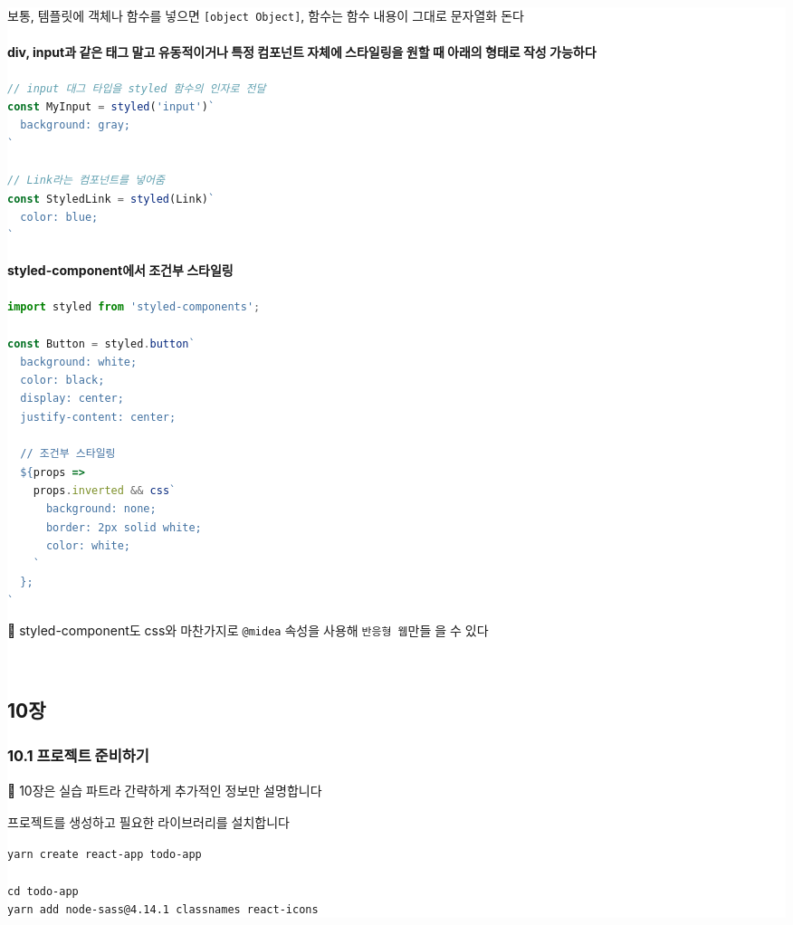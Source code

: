 보통, 템플릿에 객체나 함수를 넣으면 `[object Object]`, 함수는 함수 내용이 그대로 문자열화 돈다

#### div, input과 같은 태그 말고 유동적이거나 특정 컴포넌트 자체에 스타일링을 원할 때 아래의 형태로 작성 가능하다

```javascript
// input 대그 타입을 styled 함수의 인자로 전달
const MyInput = styled('input')`
  background: gray;
`

// Link라는 컴포넌트를 넣어줌
const StyledLink = styled(Link)`
  color: blue;
`
```

#### styled-component에서 조건부 스타일링

```javascript
import styled from 'styled-components';

const Button = styled.button`
  background: white;
  color: black;
  display: center;
  justify-content: center;
  
  // 조건부 스타일링
  ${props =>
    props.inverted && css`
      background: none;
      border: 2px solid white;
      color: white;
    `
  };
`
```

📌 styled-component도 css와 마찬가지로 `@midea` 속성을 사용해 `반응형 웹`만들 을 수 있다

<br />

## 10장

### 10.1 프로젝트 준비하기

📢 10장은 실습 파트라 간략하게 추가적인 정보만 설명합니다

프로젝트를 생성하고 필요한 라이브러리를 설치합니다
```
yarn create react-app todo-app

cd todo-app
yarn add node-sass@4.14.1 classnames react-icons
```
